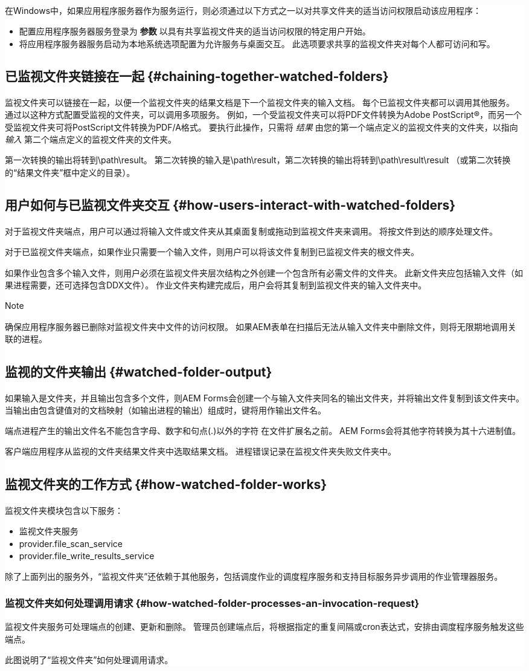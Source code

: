 在Windows中，如果应用程序服务器作为服务运行，则必须通过以下方式之一以对共享文件夹的适当访问权限启动该应用程序：

* 配置应用程序服务器服务登录为 **参数** 以具有共享监视文件夹的适当访问权限的特定用户开始。
* 将应用程序服务器服务启动为本地系统选项配置为允许服务与桌面交互。 此选项要求共享的监视文件夹对每个人都可访问和写。

## 已监视文件夹链接在一起 {#chaining-together-watched-folders}

监视文件夹可以链接在一起，以便一个监视文件夹的结果文档是下一个监视文件夹的输入文档。 每个已监视文件夹都可以调用其他服务。 通过以这种方式配置受监视的文件夹，可以调用多项服务。 例如，一个受监视文件夹可以将PDF文件转换为Adobe PostScript®，而另一个受监视文件夹可将PostScript文件转换为PDF/A格式。 要执行此操作，只需将 *结果* 由您的第一个端点定义的监视文件夹的文件夹，以指向 *输入* 第二个端点定义的监视文件夹的文件夹。

第一次转换的输出将转到\path\result。 第二次转换的输入是\path\result，第二次转换的输出将转到\path\result\result （或第二次转换的“结果文件夹”框中定义的目录）。

## 用户如何与已监视文件夹交互 {#how-users-interact-with-watched-folders}

对于监视文件夹端点，用户可以通过将输入文件或文件夹从其桌面复制或拖动到监视文件夹来调用。 将按文件到达的顺序处理文件。

对于已监视文件夹端点，如果作业只需要一个输入文件，则用户可以将该文件复制到已监视文件夹的根文件夹。

如果作业包含多个输入文件，则用户必须在监视文件夹层次结构之外创建一个包含所有必需文件的文件夹。 此新文件夹应包括输入文件（如果进程需要，还可选择包含DDX文件）。 作业文件夹构建完成后，用户会将其复制到监视文件夹的输入文件夹中。

>[!NOTE]
>
>确保应用程序服务器已删除对监视文件夹中文件的访问权限。 如果AEM表单在扫描后无法从输入文件夹中删除文件，则将无限期地调用关联的进程。

## 监视的文件夹输出 {#watched-folder-output}

如果输入是文件夹，并且输出包含多个文件，则AEM Forms会创建一个与输入文件夹同名的输出文件夹，并将输出文件复制到该文件夹中。 当输出由包含键值对的文档映射（如输出进程的输出）组成时，键将用作输出文件名。

端点进程产生的输出文件名不能包含字母、数字和句点(.)以外的字符 在文件扩展名之前。 AEM Forms会将其他字符转换为其十六进制值。

客户端应用程序从监视的文件夹结果文件夹中选取结果文档。 进程错误记录在监视文件夹失败文件夹中。

## 监视文件夹的工作方式 {#how-watched-folder-works}

监视文件夹模块包含以下服务：

* 监视文件夹服务
* provider.file_scan_service
* provider.file_write_results_service

除了上面列出的服务外，“监视文件夹”还依赖于其他服务，包括调度作业的调度程序服务和支持目标服务异步调用的作业管理器服务。

### 监视文件夹如何处理调用请求 {#how-watched-folder-processes-an-invocation-request}

监视文件夹服务可处理端点的创建、更新和删除。 管理员创建端点后，将根据指定的重复间隔或cron表达式，安排由调度程序服务触发这些端点。

此图说明了“监视文件夹”如何处理调用请求。
